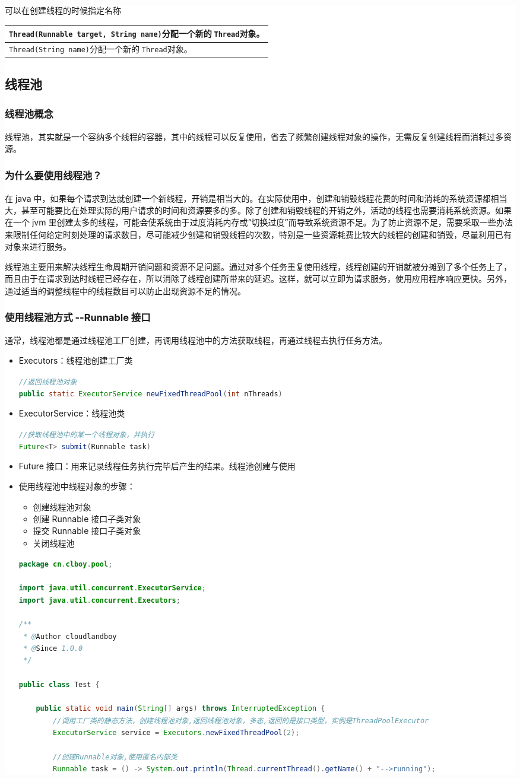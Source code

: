 可以在创建线程的时候指定名称

| `Thread(Runnable target, String name)`分配一个新的 `Thread`对象。 |
| ----------------------------------------------------------------- |
| `Thread(String name)`分配一个新的 `Thread`对象。                  |

## 线程池

### 线程池概念

线程池，其实就是一个容纳多个线程的容器，其中的线程可以反复使用，省去了频繁创建线程对象的操作，无需反复创建线程而消耗过多资源。

### 为什么要使用线程池？

在 java 中，如果每个请求到达就创建一个新线程，开销是相当大的。在实际使用中，创建和销毁线程花费的时间和消耗的系统资源都相当大，甚至可能要比在处理实际的用户请求的时间和资源要多的多。除了创建和销毁线程的开销之外，活动的线程也需要消耗系统资源。如果在一个 jvm 里创建太多的线程，可能会使系统由于过度消耗内存或“切换过度”而导致系统资源不足。为了防止资源不足，需要采取一些办法来限制任何给定时刻处理的请求数目，尽可能减少创建和销毁线程的次数，特别是一些资源耗费比较大的线程的创建和销毁，尽量利用已有对象来进行服务。

线程池主要用来解决线程生命周期开销问题和资源不足问题。通过对多个任务重复使用线程，线程创建的开销就被分摊到了多个任务上了，而且由于在请求到达时线程已经存在，所以消除了线程创建所带来的延迟。这样，就可以立即为请求服务，使用应用程序响应更快。另外，通过适当的调整线程中的线程数目可以防止出现资源不足的情况。

### 使用线程池方式 --Runnable 接口

通常，线程池都是通过线程池工厂创建，再调用线程池中的方法获取线程，再通过线程去执行任务方法。

- Executors：线程池创建工厂类

  ```java
  //返回线程池对象
  public static ExecutorService newFixedThreadPool(int nThreads)
  ```

- ExecutorService：线程池类

  ```java
  //获取线程池中的某一个线程对象，并执行
  Future<T> submit(Runnable task)
  ```

- Future 接口：用来记录线程任务执行完毕后产生的结果。线程池创建与使用

- 使用线程池中线程对象的步骤：

  - 创建线程池对象
  - 创建 Runnable 接口子类对象
  - 提交 Runnable 接口子类对象
  - 关闭线程池

  ```java
  package cn.clboy.pool;

  import java.util.concurrent.ExecutorService;
  import java.util.concurrent.Executors;

  /**
   * @Author cloudlandboy
   * @Since 1.0.0
   */

  public class Test {

      public static void main(String[] args) throws InterruptedException {
          //调用工厂类的静态方法，创建线程池对象,返回线程池对象，多态,返回的是接口类型，实例是ThreadPoolExecutor
          ExecutorService service = Executors.newFixedThreadPool(2);

          //创建Runnable对象,使用匿名内部类
          Runnable task = () -> System.out.println(Thread.currentThread().getName() + "-->running");
  ```